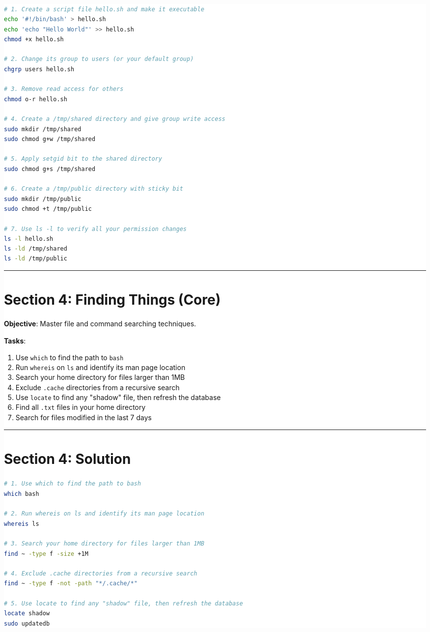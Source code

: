 ```bash
# 1. Create a script file hello.sh and make it executable
echo '#!/bin/bash' > hello.sh
echo 'echo "Hello World"' >> hello.sh
chmod +x hello.sh

# 2. Change its group to users (or your default group)
chgrp users hello.sh

# 3. Remove read access for others
chmod o-r hello.sh

# 4. Create a /tmp/shared directory and give group write access
sudo mkdir /tmp/shared
sudo chmod g+w /tmp/shared

# 5. Apply setgid bit to the shared directory
sudo chmod g+s /tmp/shared

# 6. Create a /tmp/public directory with sticky bit
sudo mkdir /tmp/public
sudo chmod +t /tmp/public

# 7. Use ls -l to verify all your permission changes
ls -l hello.sh
ls -ld /tmp/shared
ls -ld /tmp/public
```

---

Section 4: Finding Things (Core)
=================================

**Objective**: Master file and command searching techniques.

**Tasks**:
1. Use `which` to find the path to `bash`
2. Run `whereis` on `ls` and identify its man page location
3. Search your home directory for files larger than 1MB
4. Exclude `.cache` directories from a recursive search
5. Use `locate` to find any "shadow" file, then refresh the database
6. Find all `.txt` files in your home directory
7. Search for files modified in the last 7 days

---

Section 4: Solution
====================

```bash
# 1. Use which to find the path to bash
which bash

# 2. Run whereis on ls and identify its man page location
whereis ls

# 3. Search your home directory for files larger than 1MB
find ~ -type f -size +1M

# 4. Exclude .cache directories from a recursive search
find ~ -type f -not -path "*/.cache/*"

# 5. Use locate to find any "shadow" file, then refresh the database
locate shadow
sudo updatedb

```